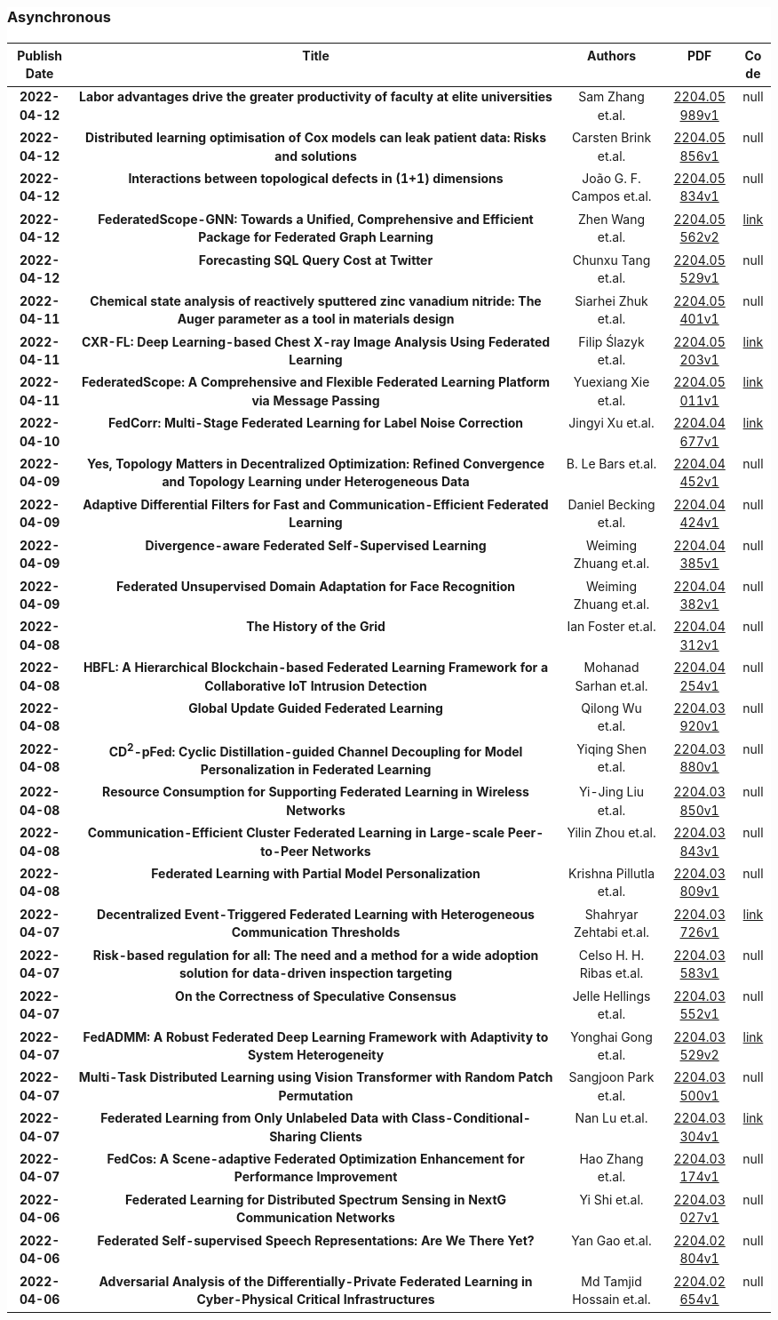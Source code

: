 ### Asynchronous
|Publish Date|Title|Authors|PDF|Code|
| :---: | :---: | :---: | :---: | :---: |
|**2022-04-12**|**Labor advantages drive the greater productivity of faculty at elite universities**|Sam Zhang et.al.|[2204.05989v1](http://arxiv.org/abs/2204.05989v1)|null|
|**2022-04-12**|**Distributed learning optimisation of Cox models can leak patient data: Risks and solutions**|Carsten Brink et.al.|[2204.05856v1](http://arxiv.org/abs/2204.05856v1)|null|
|**2022-04-12**|**Interactions between topological defects in (1+1) dimensions**|João G. F. Campos et.al.|[2204.05834v1](http://arxiv.org/abs/2204.05834v1)|null|
|**2022-04-12**|**FederatedScope-GNN: Towards a Unified, Comprehensive and Efficient Package for Federated Graph Learning**|Zhen Wang et.al.|[2204.05562v2](http://arxiv.org/abs/2204.05562v2)|[link](https://github.com/alibaba/federatedscope)|
|**2022-04-12**|**Forecasting SQL Query Cost at Twitter**|Chunxu Tang et.al.|[2204.05529v1](http://arxiv.org/abs/2204.05529v1)|null|
|**2022-04-11**|**Chemical state analysis of reactively sputtered zinc vanadium nitride: The Auger parameter as a tool in materials design**|Siarhei Zhuk et.al.|[2204.05401v1](http://arxiv.org/abs/2204.05401v1)|null|
|**2022-04-11**|**CXR-FL: Deep Learning-based Chest X-ray Image Analysis Using Federated Learning**|Filip Ślazyk et.al.|[2204.05203v1](http://arxiv.org/abs/2204.05203v1)|[link](https://github.com/sanoscience/cxr-fl)|
|**2022-04-11**|**FederatedScope: A Comprehensive and Flexible Federated Learning Platform via Message Passing**|Yuexiang Xie et.al.|[2204.05011v1](http://arxiv.org/abs/2204.05011v1)|[link](https://github.com/alibaba/federatedscope)|
|**2022-04-10**|**FedCorr: Multi-Stage Federated Learning for Label Noise Correction**|Jingyi Xu et.al.|[2204.04677v1](http://arxiv.org/abs/2204.04677v1)|[link](https://github.com/xu-jingyi/fedcorr)|
|**2022-04-09**|**Yes, Topology Matters in Decentralized Optimization: Refined Convergence and Topology Learning under Heterogeneous Data**|B. Le Bars et.al.|[2204.04452v1](http://arxiv.org/abs/2204.04452v1)|null|
|**2022-04-09**|**Adaptive Differential Filters for Fast and Communication-Efficient Federated Learning**|Daniel Becking et.al.|[2204.04424v1](http://arxiv.org/abs/2204.04424v1)|null|
|**2022-04-09**|**Divergence-aware Federated Self-Supervised Learning**|Weiming Zhuang et.al.|[2204.04385v1](http://arxiv.org/abs/2204.04385v1)|null|
|**2022-04-09**|**Federated Unsupervised Domain Adaptation for Face Recognition**|Weiming Zhuang et.al.|[2204.04382v1](http://arxiv.org/abs/2204.04382v1)|null|
|**2022-04-08**|**The History of the Grid**|Ian Foster et.al.|[2204.04312v1](http://arxiv.org/abs/2204.04312v1)|null|
|**2022-04-08**|**HBFL: A Hierarchical Blockchain-based Federated Learning Framework for a Collaborative IoT Intrusion Detection**|Mohanad Sarhan et.al.|[2204.04254v1](http://arxiv.org/abs/2204.04254v1)|null|
|**2022-04-08**|**Global Update Guided Federated Learning**|Qilong Wu et.al.|[2204.03920v1](http://arxiv.org/abs/2204.03920v1)|null|
|**2022-04-08**|**CD$^2$-pFed: Cyclic Distillation-guided Channel Decoupling for Model Personalization in Federated Learning**|Yiqing Shen et.al.|[2204.03880v1](http://arxiv.org/abs/2204.03880v1)|null|
|**2022-04-08**|**Resource Consumption for Supporting Federated Learning in Wireless Networks**|Yi-Jing Liu et.al.|[2204.03850v1](http://arxiv.org/abs/2204.03850v1)|null|
|**2022-04-08**|**Communication-Efficient Cluster Federated Learning in Large-scale Peer-to-Peer Networks**|Yilin Zhou et.al.|[2204.03843v1](http://arxiv.org/abs/2204.03843v1)|null|
|**2022-04-08**|**Federated Learning with Partial Model Personalization**|Krishna Pillutla et.al.|[2204.03809v1](http://arxiv.org/abs/2204.03809v1)|null|
|**2022-04-07**|**Decentralized Event-Triggered Federated Learning with Heterogeneous Communication Thresholds**|Shahryar Zehtabi et.al.|[2204.03726v1](http://arxiv.org/abs/2204.03726v1)|[link](https://github.com/ShahryarBQ/EF_HC)|
|**2022-04-07**|**Risk-based regulation for all: The need and a method for a wide adoption solution for data-driven inspection targeting**|Celso H. H. Ribas et.al.|[2204.03583v1](http://arxiv.org/abs/2204.03583v1)|null|
|**2022-04-07**|**On the Correctness of Speculative Consensus**|Jelle Hellings et.al.|[2204.03552v1](http://arxiv.org/abs/2204.03552v1)|null|
|**2022-04-07**|**FedADMM: A Robust Federated Deep Learning Framework with Adaptivity to System Heterogeneity**|Yonghai Gong et.al.|[2204.03529v2](http://arxiv.org/abs/2204.03529v2)|[link](https://github.com/yonghaigong/fedadmm)|
|**2022-04-07**|**Multi-Task Distributed Learning using Vision Transformer with Random Patch Permutation**|Sangjoon Park et.al.|[2204.03500v1](http://arxiv.org/abs/2204.03500v1)|null|
|**2022-04-07**|**Federated Learning from Only Unlabeled Data with Class-Conditional-Sharing Clients**|Nan Lu et.al.|[2204.03304v1](http://arxiv.org/abs/2204.03304v1)|[link](https://github.com/lunanbit/fedul)|
|**2022-04-07**|**FedCos: A Scene-adaptive Federated Optimization Enhancement for Performance Improvement**|Hao Zhang et.al.|[2204.03174v1](http://arxiv.org/abs/2204.03174v1)|null|
|**2022-04-06**|**Federated Learning for Distributed Spectrum Sensing in NextG Communication Networks**|Yi Shi et.al.|[2204.03027v1](http://arxiv.org/abs/2204.03027v1)|null|
|**2022-04-06**|**Federated Self-supervised Speech Representations: Are We There Yet?**|Yan Gao et.al.|[2204.02804v1](http://arxiv.org/abs/2204.02804v1)|null|
|**2022-04-06**|**Adversarial Analysis of the Differentially-Private Federated Learning in Cyber-Physical Critical Infrastructures**|Md Tamjid Hossain et.al.|[2204.02654v1](http://arxiv.org/abs/2204.02654v1)|null|
